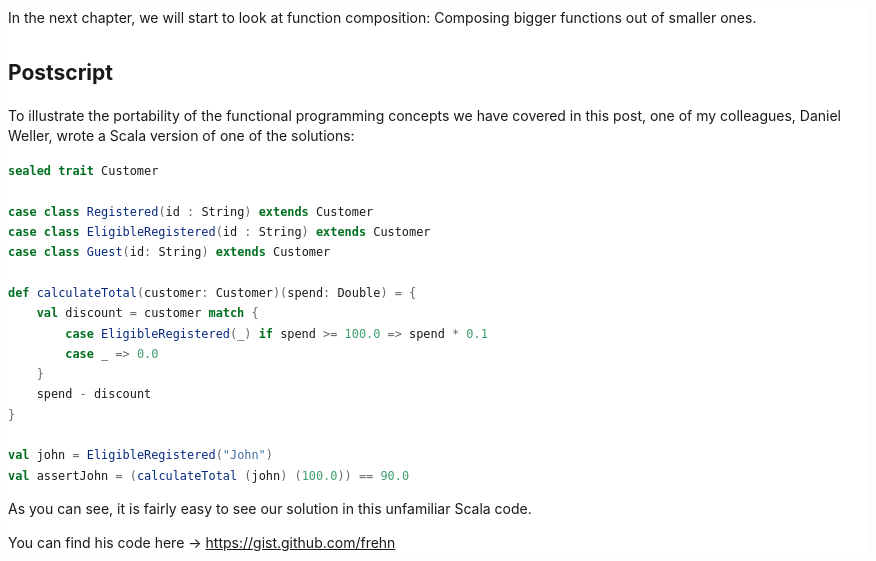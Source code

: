 In the next chapter, we will start to look at function composition: Composing bigger functions out of smaller ones.

## Postscript

To illustrate the portability of the functional programming concepts we have covered in this post, one of my colleagues, Daniel Weller, wrote a Scala version of one of the solutions:

```scala
sealed trait Customer

case class Registered(id : String) extends Customer
case class EligibleRegistered(id : String) extends Customer
case class Guest(id: String) extends Customer

def calculateTotal(customer: Customer)(spend: Double) = {
    val discount = customer match {
        case EligibleRegistered(_) if spend >= 100.0 => spend * 0.1
        case _ => 0.0
    }
    spend - discount
}

val john = EligibleRegistered("John")
val assertJohn = (calculateTotal (john) (100.0)) == 90.0
```

As you can see, it is fairly easy to see our solution in this unfamiliar Scala code.

You can find his code here -> <https://gist.github.com/frehn>